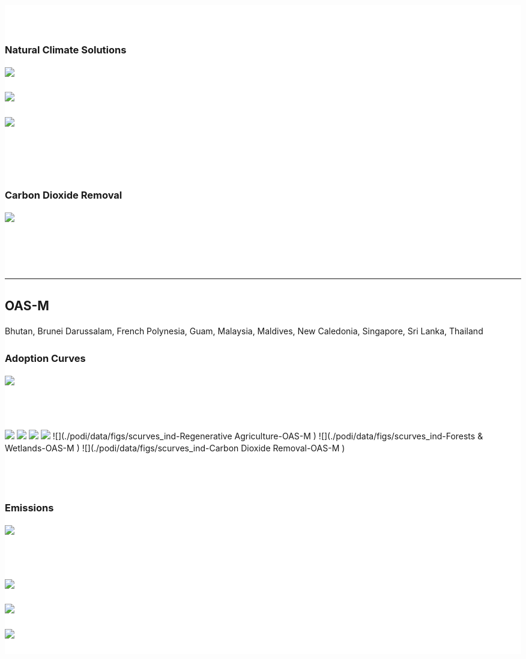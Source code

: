 <br/><br/>

### Natural Climate Solutions

![](./podi/data/figs/ra_pathway-OAS-L )<br/><br/>
![](./podi/data/figs/fw_pathway-OAS-L )<br/><br/>
![](./podi/data/figs/afolu_pathway-OAS-L )<br/><br/>

<br/><br/>

### Carbon Dioxide Removal

![](./podi/data/figs/cdr_pathway-OAS-L )<br/><br/>

<br/><br/>

***

## OAS-M

Bhutan, Brunei Darussalam, French Polynesia, Guam, Malaysia, Maldives, New Caledonia, Singapore, Sri Lanka, Thailand

### Adoption Curves

![](./podi/data/figs/scurves-OAS-M )

<br/><br/>

![](./podi/data/figs/scurves_ind-Grid-OAS-M )
![](./podi/data/figs/scurves_ind-Transport-OAS-M )
![](./podi/data/figs/scurves_ind-Buildings-OAS-M )
![](./podi/data/figs/scurves_ind-Industry-OAS-M )
![](./podi/data/figs/scurves_ind-Regenerative Agriculture-OAS-M )
![](./podi/data/figs/scurves_ind-Forests & Wetlands-OAS-M )
![](./podi/data/figs/scurves_ind-Carbon Dioxide Removal-OAS-M )

<br/><br/>

### Emissions

![](./podi/data/figs/mitigationwedges-OAS-M )

<br/><br/>

![](./podi/data/figs/emissions-ffi_emissions-OAS-M )<br/><br/>
![](./podi/data/figs/emissions-CH4_emissions-OAS-M )<br/><br/>
![](./podi/data/figs/emissions-N2O_emissions-OAS-M )<br/><br/>
